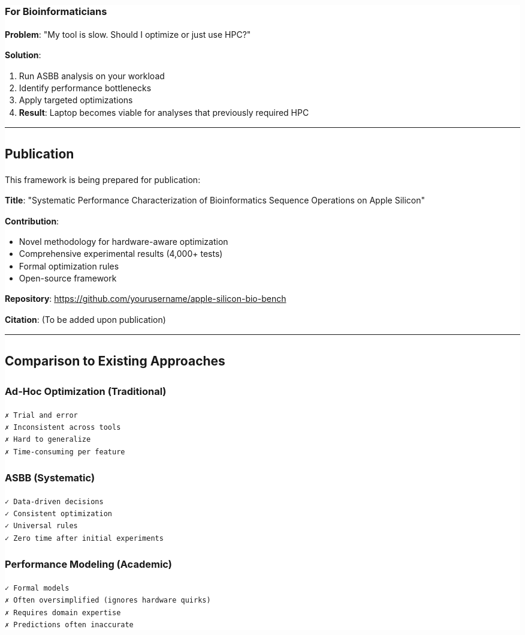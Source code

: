 ### For Bioinformaticians

**Problem**: "My tool is slow. Should I optimize or just use HPC?"

**Solution**:
1. Run ASBB analysis on your workload
2. Identify performance bottlenecks
3. Apply targeted optimizations
4. **Result**: Laptop becomes viable for analyses that previously required HPC

---

## Publication

This framework is being prepared for publication:

**Title**: "Systematic Performance Characterization of Bioinformatics Sequence Operations on Apple Silicon"

**Contribution**:
- Novel methodology for hardware-aware optimization
- Comprehensive experimental results (4,000+ tests)
- Formal optimization rules
- Open-source framework

**Repository**: https://github.com/yourusername/apple-silicon-bio-bench

**Citation**: (To be added upon publication)

---

## Comparison to Existing Approaches

### Ad-Hoc Optimization (Traditional)

```
✗ Trial and error
✗ Inconsistent across tools
✗ Hard to generalize
✗ Time-consuming per feature
```

### ASBB (Systematic)

```
✓ Data-driven decisions
✓ Consistent optimization
✓ Universal rules
✓ Zero time after initial experiments
```

### Performance Modeling (Academic)

```
✓ Formal models
✗ Often oversimplified (ignores hardware quirks)
✗ Requires domain expertise
✗ Predictions often inaccurate
```
